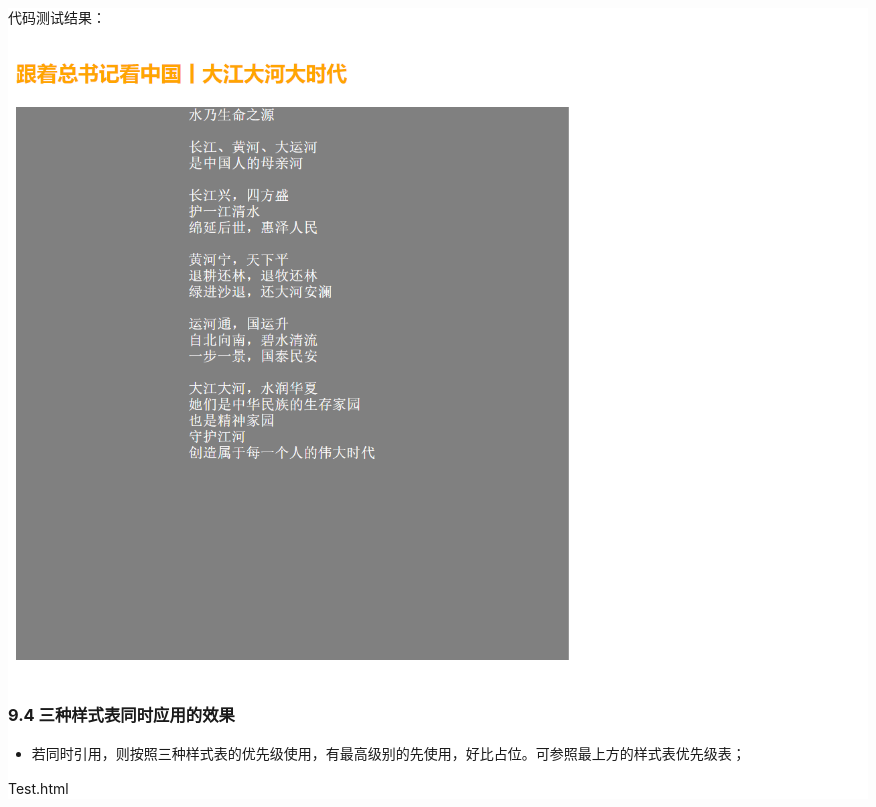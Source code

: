 代码测试结果：

<img src="https://raw.githubusercontent.com/qingxianzi002/My_note/main/pictureCSS%E5%9F%BA%E7%A1%80%E5%9B%BE2.png" style="zoom: 67%;" />

### 9.4   三种样式表同时应用的效果

+ 若同时引用，则按照三种样式表的优先级使用，有最高级别的先使用，好比占位。可参照最上方的样式表优先级表；

 Test.html
